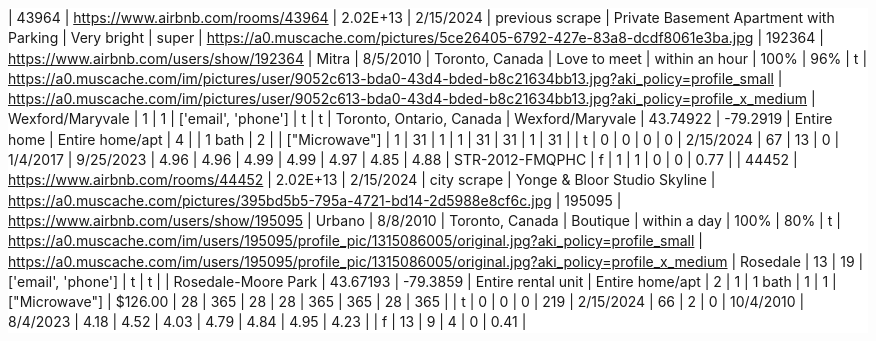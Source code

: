 | 43964  | https://www.airbnb.com/rooms/43964  | 2.02E+13  | 2/15/2024    | previous scrape | Private Basement Apartment with Parking            | Very bright                                                                                                                                                                                                                                                                                                                 | super                                                                                                   | https://a0.muscache.com/pictures/5ce26405-6792-427e-83a8-dcdf8061e3ba.jpg                               | 192364                                    | https://www.airbnb.com/users/show/192364  | Mitra                 | 8/5/2010          | Toronto, Canada   | Love to meet                                                            | within an hour     | 100%               | 96%                                                                                                   | t                                                                                                                                 | https://a0.muscache.com/im/pictures/user/9052c613-bda0-43d4-bded-b8c21634bb13.jpg?aki_policy=profile_small                           | https://a0.muscache.com/im/pictures/user/9052c613-bda0-43d4-bded-b8c21634bb13.jpg?aki_policy=profile_x_medium | Wexford/Maryvale       | 1                   | 1                                | ['email', 'phone']               | t                    | t                        | Toronto, Ontario, Canada          | Wexford/Maryvale                  | 43.74922                     | \-79.2919                   | Entire home           | Entire home/apt | 4         |               | 1 bath         | 2              |               | ["Microwave"] | 1         | 31    | 1              | 1              | 31                     | 31                     | 1                      | 31                     |                        | t                      | 0                | 0                | 0               | 0               | 2/15/2024       | 67               | 13                    | 0                 | 1/4/2017              | 9/25/2023              | 4.96         | 4.96        | 4.99                 | 4.99                   | 4.97                      | 4.85                  | 4.88                        | STR-2012-FMQPHC        | f                   | 1       | 1                | 0                              | 0                                           | 0.77                                         |
| 44452  | https://www.airbnb.com/rooms/44452  | 2.02E+13  | 2/15/2024    | city scrape     | Yonge & Bloor Studio Skyline                       | https://a0.muscache.com/pictures/395bd5b5-795a-4721-bd14-2d5988e8cf6c.jpg                                                                                                                                                                                                                                                   | 195095                                                                                                  | https://www.airbnb.com/users/show/195095                                                                | Urbano                                    | 8/8/2010                                  | Toronto, Canada       | Boutique          | within a day      | 100%                                                                    | 80%                | t                  | https://a0.muscache.com/im/users/195095/profile_pic/1315086005/original.jpg?aki_policy=profile_small  | https://a0.muscache.com/im/users/195095/profile_pic/1315086005/original.jpg?aki_policy=profile_x_medium                           | Rosedale                                                                                                                             | 13                                                                                                            | 19                     | ['email', 'phone']  | t                                | t                                |                      | Rosedale-Moore Park      | 43.67193                          | \-79.3859                         | Entire rental unit           | Entire home/apt             | 2                     | 1               | 1 bath    | 1             | 1              | ["Microwave"]  | $126.00       | 28            | 365       | 28    | 28             | 365            | 365                    | 28                     | 365                    |                        | t                      | 0                      | 0                | 0                | 219             | 2/15/2024       | 66              | 2                | 0                     | 10/4/2010         | 8/4/2023              | 4.18                   | 4.52         | 4.03        | 4.79                 | 4.84                   | 4.95                      | 4.23                  |                             | f                      | 13                  | 9       | 4                | 0                              | 0.41                                        |